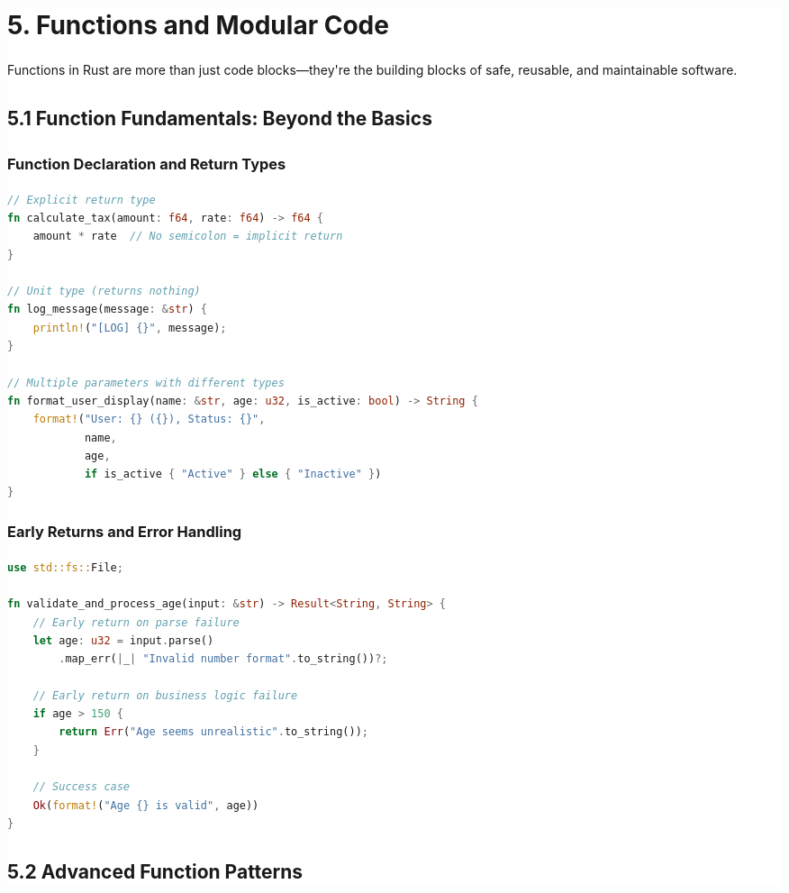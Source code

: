 # 5. Functions and Modular Code

Functions in Rust are more than just code blocks—they're the building blocks of safe, reusable, and maintainable software.

## 5.1 Function Fundamentals: Beyond the Basics

### Function Declaration and Return Types
```rust
// Explicit return type
fn calculate_tax(amount: f64, rate: f64) -> f64 {
    amount * rate  // No semicolon = implicit return
}

// Unit type (returns nothing)
fn log_message(message: &str) {
    println!("[LOG] {}", message);
}

// Multiple parameters with different types
fn format_user_display(name: &str, age: u32, is_active: bool) -> String {
    format!("User: {} ({}), Status: {}", 
            name, 
            age, 
            if is_active { "Active" } else { "Inactive" })
}
```

### Early Returns and Error Handling
```rust
use std::fs::File;

fn validate_and_process_age(input: &str) -> Result<String, String> {
    // Early return on parse failure
    let age: u32 = input.parse()
        .map_err(|_| "Invalid number format".to_string())?;
    
    // Early return on business logic failure
    if age > 150 {
        return Err("Age seems unrealistic".to_string());
    }
    
    // Success case
    Ok(format!("Age {} is valid", age))
}
```

## 5.2 Advanced Function Patterns
